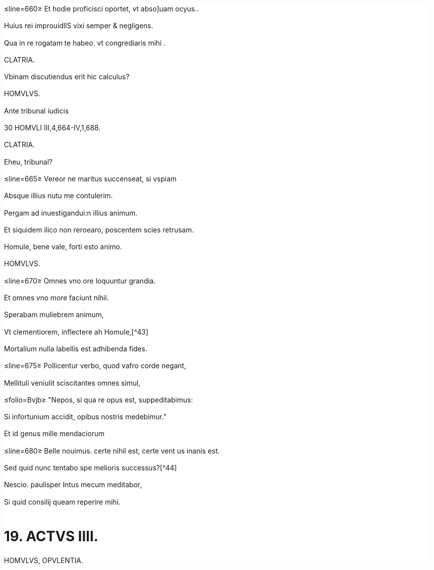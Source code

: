≤line=660≥ Et hodie proficisci oportet, vt abso\]uam ocyus..

Huius rei improuidllS vixi semper & negligens.

Qua in re rogatam te habeo. vt congrediaris mihi .

CLATRIA.

Vbinam discutiendus erit hic calculus?

HOMVLVS.

Ante tribunal iudicis

30 HOMVLI III,4,664-IV,1,688.

CLATRIA.

Eheu, tribunal?

≤line=665≥ Vereor ne maritus succenseat, si vspiam

Absque illius nutu me contulerim.

Pergam ad inuestigandui:n illius animum.

Et siquidem ilico non reroearo, poscentem scies retrusam.

Homule, bene vale, forti esto animo.

HOMVLVS.

≤line=670≥ Omnes vno ore loquuntur grandia.

Et omnes vno more faciunt nihil.

Sperabam muliebrem animum,

Vt clementiorem, inflectere ah Homule,[^43]

Mortalium nulla labellis est adhibenda fides.

≤line=675≥ Pollicentur verbo, quod vafro corde negant,

Mellituli veniuIit sciscitantes omnes simul,

≤folio=Bvjb≥ \"Nepos, si qua re opus est, suppeditabimus:

Si infortunium accidit, opibus nostris medebimur.\"

Et id genus mille mendaciorum

≤line=680≥ Belle nouimus. certe nihil est, certe vent us inanis est.

Sed quid nunc tentabo spe melioris successus?[^44]

Nescio. paulisper Intus mecum meditabor,

Si quid consilij queam reperire mihi.

# 19. ACTVS IIII.

HOMVLVS, OPVLENTIA.
